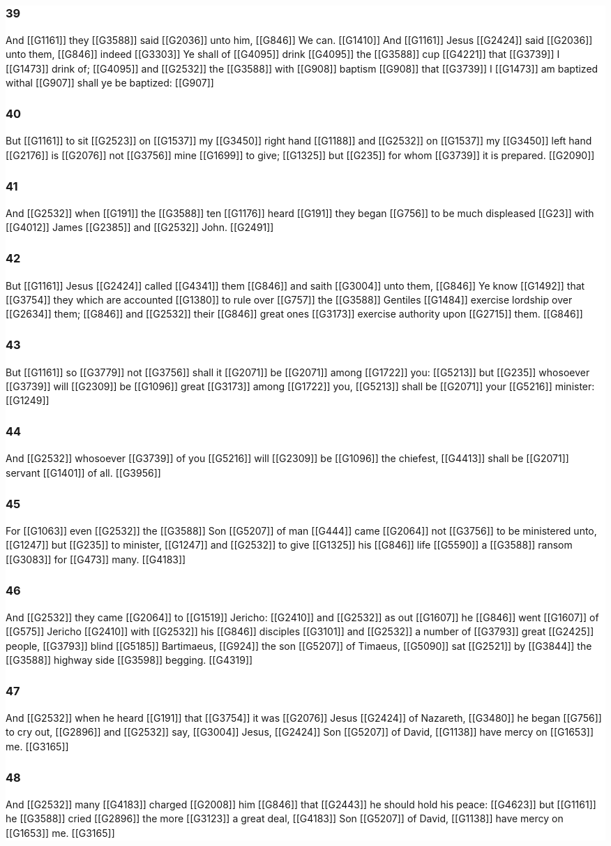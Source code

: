 ### 39
And [[G1161]] they [[G3588]] said [[G2036]] unto him, [[G846]] We can. [[G1410]] And [[G1161]] Jesus [[G2424]] said [[G2036]] unto them, [[G846]] indeed [[G3303]] Ye shall of [[G4095]] drink [[G4095]] the [[G3588]] cup [[G4221]] that [[G3739]] I [[G1473]] drink of; [[G4095]] and [[G2532]] the [[G3588]] with [[G908]] baptism [[G908]] that [[G3739]] I [[G1473]] am baptized withal [[G907]] shall ye be baptized: [[G907]]

### 40
But [[G1161]] to sit [[G2523]] on [[G1537]] my [[G3450]] right hand [[G1188]] and [[G2532]] on [[G1537]] my [[G3450]] left hand [[G2176]] is [[G2076]] not [[G3756]] mine [[G1699]] to give; [[G1325]] but [[G235]] for whom [[G3739]] it is prepared. [[G2090]]

### 41
And [[G2532]] when [[G191]] the [[G3588]] ten [[G1176]] heard [[G191]] they began [[G756]] to be much displeased [[G23]] with [[G4012]] James [[G2385]] and [[G2532]] John. [[G2491]]

### 42
But [[G1161]] Jesus [[G2424]] called [[G4341]] them [[G846]] and saith [[G3004]] unto them, [[G846]] Ye know [[G1492]] that [[G3754]] they which are accounted [[G1380]] to rule over [[G757]] the [[G3588]] Gentiles [[G1484]] exercise lordship over [[G2634]] them; [[G846]] and [[G2532]] their [[G846]] great ones [[G3173]] exercise authority upon [[G2715]] them. [[G846]]

### 43
But [[G1161]] so [[G3779]] not [[G3756]] shall it [[G2071]] be [[G2071]] among [[G1722]] you: [[G5213]] but [[G235]] whosoever [[G3739]] will [[G2309]] be [[G1096]] great [[G3173]] among [[G1722]] you, [[G5213]] shall be [[G2071]] your [[G5216]] minister: [[G1249]]

### 44
And [[G2532]] whosoever [[G3739]] of you [[G5216]] will [[G2309]] be [[G1096]] the chiefest, [[G4413]] shall be [[G2071]] servant [[G1401]] of all. [[G3956]]

### 45
For [[G1063]] even [[G2532]] the [[G3588]] Son [[G5207]] of man [[G444]] came [[G2064]] not [[G3756]] to be ministered unto, [[G1247]] but [[G235]] to minister, [[G1247]] and [[G2532]] to give [[G1325]] his [[G846]] life [[G5590]] a [[G3588]] ransom [[G3083]] for [[G473]] many. [[G4183]]

### 46
And [[G2532]] they came [[G2064]] to [[G1519]] Jericho: [[G2410]] and [[G2532]] as out [[G1607]] he [[G846]] went [[G1607]] of [[G575]] Jericho [[G2410]] with [[G2532]] his [[G846]] disciples [[G3101]] and [[G2532]] a number of [[G3793]] great [[G2425]] people, [[G3793]] blind [[G5185]] Bartimaeus, [[G924]] the son [[G5207]] of Timaeus, [[G5090]] sat [[G2521]] by [[G3844]] the [[G3588]] highway side [[G3598]] begging. [[G4319]]

### 47
And [[G2532]] when he heard [[G191]] that [[G3754]] it was [[G2076]] Jesus [[G2424]] of Nazareth, [[G3480]] he began [[G756]] to cry out, [[G2896]] and [[G2532]] say, [[G3004]] Jesus, [[G2424]] Son [[G5207]] of David, [[G1138]] have mercy on [[G1653]] me. [[G3165]]

### 48
And [[G2532]] many [[G4183]] charged [[G2008]] him [[G846]] that [[G2443]] he should hold his peace: [[G4623]] but [[G1161]] he [[G3588]] cried [[G2896]] the more [[G3123]]  a great deal, [[G4183]] Son [[G5207]] of David, [[G1138]] have mercy on [[G1653]] me. [[G3165]]
